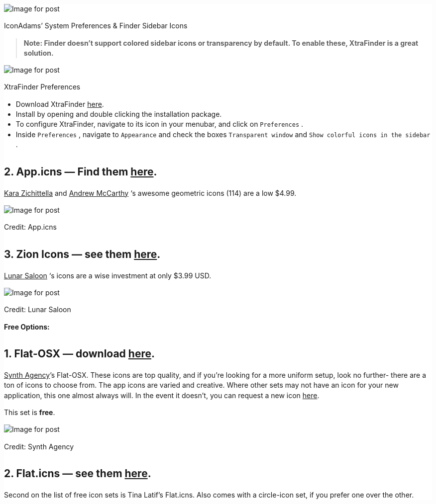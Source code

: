 ![Image for post](https://miro.medium.com/max/1532/1*s7gZkPbDpIbtgMrvNIzAfw.png)

IconAdams’ System Preferences & Finder Sidebar Icons

> **Note: Finder doesn’t support colored sidebar icons or transparency by default. To enable these, XtraFinder is a great solution.**

![Image for post](https://miro.medium.com/max/996/1*TaOfzbWlRx_sVTgstBXj0g.png)

XtraFinder Preferences

*   Download XtraFinder [here](https://www.trankynam.com/xtrafinder/).
*   Install by opening and double clicking the installation package.
*   To configure XtraFinder, navigate to its icon in your menubar, and click on `Preferences` .
*   Inside `Preferences` , navigate to `Appearance` and check the boxes `Transparent window` and `Show colorful icons in the sidebar` .

2\. App.icns — Find them [here](http://appicns.com/).
-----------------------------------------------------

[Kara Zichittella](http://kara-z.com/) and [Andrew McCarthy](http://andrevv.com/) ‘s awesome geometric icons (114) are a low $4.99.

![Image for post](https://miro.medium.com/max/2860/1*UmQpC9Bcl4LiOdH7kE5Qmg.png)

Credit: App.icns

3\. Zion Icons — see them [here](http://lunarsaloon.bigcartel.com/product/zion).
--------------------------------------------------------------------------------

[Lunar Saloon](http://lunarsaloon.bigcartel.com/) ‘s icons are a wise investment at only $3.99 USD.

![Image for post](https://miro.medium.com/max/1108/1*kPsk64bVRWLyBuOTXOGfOA.png)

Credit: Lunar Saloon

**Free Options:**

1\. Flat-OSX — download [here](https://synth.agency/lab/flat-osx/).
-------------------------------------------------------------------

[Synth Agency](https://synth.agency/agence/)’s Flat-OSX. These icons are top quality, and if you’re looking for a more uniform setup, look no further- there are a ton of icons to choose from. The app icons are varied and creative. Where other sets may not have an icon for your new application, this one almost always will. In the event it doesn’t, you can request a new icon [here](https://github.com/synthagency/icons-flat-osx/issues/53).

This set is **free**.

![Image for post](https://miro.medium.com/max/2852/1*txBRSaAWpPP7AZDAOgkrxg.png)

Credit: Synth Agency

2\. Flat.icns — see them [here](http://flaticns.com/#about).
------------------------------------------------------------

Second on the list of free icon sets is Tina Latif’s Flat.icns. Also comes with a circle-icon set, if you prefer one over the other.
